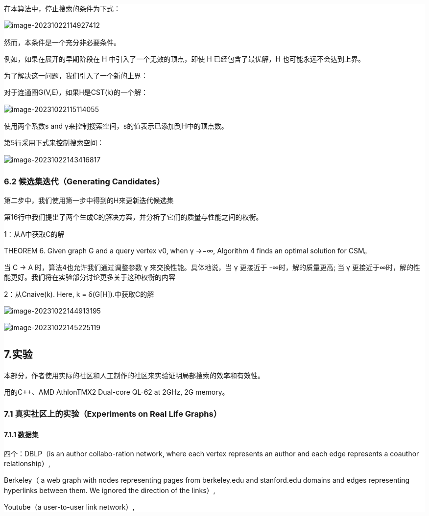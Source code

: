 在本算法中，停止搜索的条件为下式：

![image-20231022114927412](../../../../AppData/Roaming/Typora/typora-user-images/image-20231022114927412.png)

然而，本条件是一个充分非必要条件。

例如，如果在展开的早期阶段在 H 中引入了一个无效的顶点，即使 H 已经包含了最优解，H 也可能永远不会达到上界。

为了解决这一问题，我们引入了一个新的上界：

对于连通图G(V,E)，如果H是CST(k)的一个解：

![image-20231022115114055](../../../../AppData/Roaming/Typora/typora-user-images/image-20231022115114055.png)

使用两个系数s and γ来控制搜索空间，s的值表示已添加到H中的顶点数。

第5行采用下式来控制搜索空间：

![image-20231022143416817](../../../../AppData/Roaming/Typora/typora-user-images/image-20231022143416817.png)

### 6.2 候选集迭代（Generating Candidates）

第二步中，我们使用第一步中得到的H来更新迭代候选集

第16行中我们提出了两个生成C的解决方案，并分析了它们的质量与性能之间的权衡。

1：从A中获取C的解

THEOREM 6. Given graph G and a query vertex v0, when γ →−∞, Algorithm 4 finds an optimal solution for CSM。

当 C → A 时，算法4也允许我们通过调整参数 γ 来交换性能。具体地说，当 γ 更接近于 -∞时，解的质量更高; 当 γ 更接近于∞时，解的性能更好。我们将在实验部分讨论更多关于这种权衡的内容

2：从Cnaive(k). Here, k = δ(G[H]).中获取C的解

![image-20231022144913195](../../../../AppData/Roaming/Typora/typora-user-images/image-20231022144913195.png)

![image-20231022145225119](../../../../AppData/Roaming/Typora/typora-user-images/image-20231022145225119.png)



## 7.实验

本部分，作者使用实际的社区和人工制作的社区来实验证明局部搜索的效率和有效性。

用的C++、AMD AthlonTMX2 Dual-core QL-62 at 2GHz, 2G memory。

### 7.1 真实社区上的实验（Experiments on Real Life Graphs）

#### 7.1.1 数据集

四个：DBLP（is an author collabo-ration network, where each vertex represents an author and each edge represents a coauthor relationship）,

Berkeley（ a web graph with nodes representing pages from berkeley.edu and stanford.edu domains and edges representing hyperlinks between them. We ignored the direction of the links）, 

Youtube（a user-to-user link network）, 
